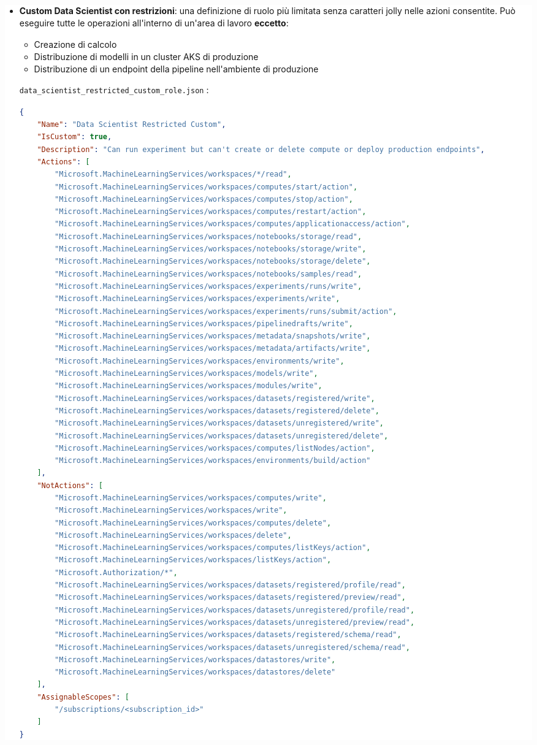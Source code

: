 * __Custom Data Scientist con restrizioni__: una definizione di ruolo più limitata senza caratteri jolly nelle azioni consentite. Può eseguire tutte le operazioni all'interno di un'area di lavoro **eccetto**:

    * Creazione di calcolo
    * Distribuzione di modelli in un cluster AKS di produzione
    * Distribuzione di un endpoint della pipeline nell'ambiente di produzione

    `data_scientist_restricted_custom_role.json` :
    ```json
    {
        "Name": "Data Scientist Restricted Custom",
        "IsCustom": true,
        "Description": "Can run experiment but can't create or delete compute or deploy production endpoints",
        "Actions": [
            "Microsoft.MachineLearningServices/workspaces/*/read",
            "Microsoft.MachineLearningServices/workspaces/computes/start/action",
            "Microsoft.MachineLearningServices/workspaces/computes/stop/action",
            "Microsoft.MachineLearningServices/workspaces/computes/restart/action",
            "Microsoft.MachineLearningServices/workspaces/computes/applicationaccess/action",
            "Microsoft.MachineLearningServices/workspaces/notebooks/storage/read",
            "Microsoft.MachineLearningServices/workspaces/notebooks/storage/write",
            "Microsoft.MachineLearningServices/workspaces/notebooks/storage/delete",
            "Microsoft.MachineLearningServices/workspaces/notebooks/samples/read",
            "Microsoft.MachineLearningServices/workspaces/experiments/runs/write",
            "Microsoft.MachineLearningServices/workspaces/experiments/write",
            "Microsoft.MachineLearningServices/workspaces/experiments/runs/submit/action",
            "Microsoft.MachineLearningServices/workspaces/pipelinedrafts/write",
            "Microsoft.MachineLearningServices/workspaces/metadata/snapshots/write",
            "Microsoft.MachineLearningServices/workspaces/metadata/artifacts/write",
            "Microsoft.MachineLearningServices/workspaces/environments/write",
            "Microsoft.MachineLearningServices/workspaces/models/write",
            "Microsoft.MachineLearningServices/workspaces/modules/write",
            "Microsoft.MachineLearningServices/workspaces/datasets/registered/write", 
            "Microsoft.MachineLearningServices/workspaces/datasets/registered/delete",
            "Microsoft.MachineLearningServices/workspaces/datasets/unregistered/write",
            "Microsoft.MachineLearningServices/workspaces/datasets/unregistered/delete",
            "Microsoft.MachineLearningServices/workspaces/computes/listNodes/action",
            "Microsoft.MachineLearningServices/workspaces/environments/build/action"
        ],
        "NotActions": [
            "Microsoft.MachineLearningServices/workspaces/computes/write",
            "Microsoft.MachineLearningServices/workspaces/write",
            "Microsoft.MachineLearningServices/workspaces/computes/delete",
            "Microsoft.MachineLearningServices/workspaces/delete",
            "Microsoft.MachineLearningServices/workspaces/computes/listKeys/action",
            "Microsoft.MachineLearningServices/workspaces/listKeys/action",
            "Microsoft.Authorization/*",
            "Microsoft.MachineLearningServices/workspaces/datasets/registered/profile/read",
            "Microsoft.MachineLearningServices/workspaces/datasets/registered/preview/read",
            "Microsoft.MachineLearningServices/workspaces/datasets/unregistered/profile/read",
            "Microsoft.MachineLearningServices/workspaces/datasets/unregistered/preview/read",
            "Microsoft.MachineLearningServices/workspaces/datasets/registered/schema/read",    
            "Microsoft.MachineLearningServices/workspaces/datasets/unregistered/schema/read",
            "Microsoft.MachineLearningServices/workspaces/datastores/write",
            "Microsoft.MachineLearningServices/workspaces/datastores/delete"
        ],
        "AssignableScopes": [
            "/subscriptions/<subscription_id>"
        ]
    }
    ```
